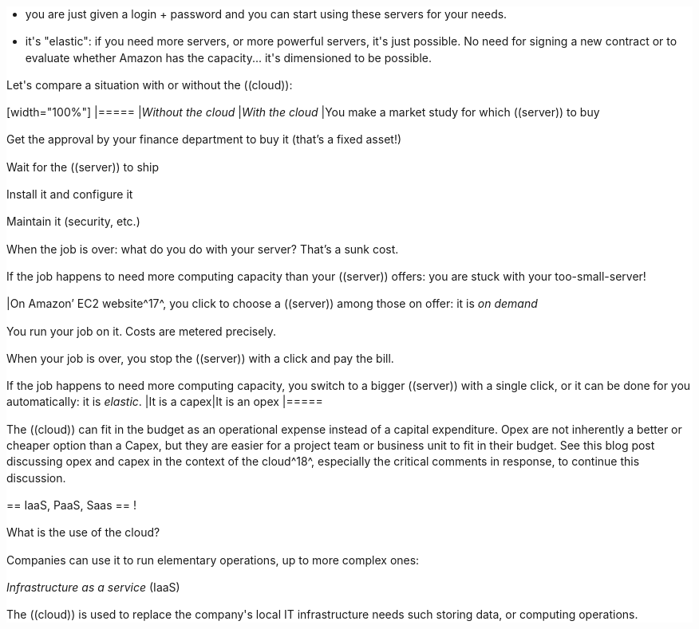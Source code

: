 - you are just given a login + password and you can start using these servers for your needs.

- it's "elastic": if you need more servers, or more powerful servers, it's just possible. No need for signing a new contract or to evaluate whether Amazon has the capacity... it's dimensioned to be possible.

Let's compare a situation with or without the ((cloud)):


[width="100%"]
|=====
|*Without the cloud* |*With the cloud*
|You make a market study for which ((server)) to buy

Get the approval by your finance department to buy it (that’s a fixed asset!)

Wait for the ((server)) to ship

Install it and configure it

Maintain it (security, etc.)

When the job is over: what do you do with your server? That’s a sunk cost.

If the job happens to need more computing capacity than your ((server)) offers: you are stuck with your too-small-server!

|On Amazon’ EC2 website^17^, you click to choose a ((server)) among those on offer: it is *on demand*

You run your job on it. Costs are metered precisely.

When your job is over, you stop the ((server)) with a click and pay the bill.

If the job happens to need more computing capacity, you switch to a bigger ((server)) with a single click, or it can be done for you automatically: it is *elastic*.
|It is a capex|It is an opex
|=====

The ((cloud)) can fit in the budget as an operational expense instead of a capital expenditure.
Opex are not inherently a better or cheaper option than a Capex, but they are easier for a project team or business unit to fit in their budget.
See this blog post discussing  opex and capex in the context of the cloud^18^, especially the critical comments in response, to continue this discussion.

== IaaS, PaaS, Saas
== !


What is the use of the cloud?

Companies can use it to run elementary operations, up to more complex ones:

*Infrastructure as a service* (IaaS)

The ((cloud)) is used to replace the company's local IT infrastructure needs such storing data, or computing operations.
